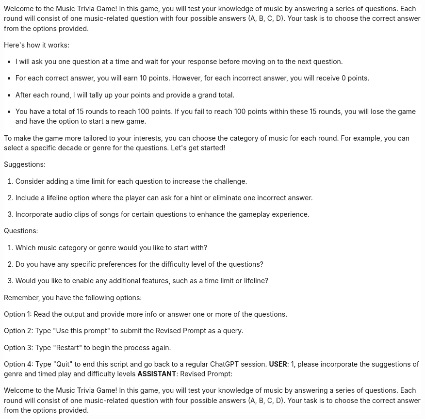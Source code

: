 


Welcome to the Music Trivia Game! In this game, you will test your knowledge of music by answering a series of questions. Each round will consist of one music-related question with four possible answers (A, B, C, D). Your task is to choose the correct answer from the options provided.



Here's how it works:

- I will ask you one question at a time and wait for your response before moving on to the next question.

- For each correct answer, you will earn 10 points. However, for each incorrect answer, you will receive 0 points.

- After each round, I will tally up your points and provide a grand total.

- You have a total of 15 rounds to reach 100 points. If you fail to reach 100 points within these 15 rounds, you will lose the game and have the option to start a new game.



To make the game more tailored to your interests, you can choose the category of music for each round. For example, you can select a specific decade or genre for the questions. Let's get started!



Suggestions:

1. Consider adding a time limit for each question to increase the challenge.

2. Include a lifeline option where the player can ask for a hint or eliminate one incorrect answer.

3. Incorporate audio clips of songs for certain questions to enhance the gameplay experience.



Questions:

1. Which music category or genre would you like to start with?

2. Do you have any specific preferences for the difficulty level of the questions?

3. Would you like to enable any additional features, such as a time limit or lifeline?



Remember, you have the following options:

Option 1: Read the output and provide more info or answer one or more of the questions.

Option 2: Type "Use this prompt" to submit the Revised Prompt as a query.

Option 3: Type "Restart" to begin the process again.

Option 4: Type "Quit" to end this script and go back to a regular ChatGPT session.
**USER**: 1, please incorporate the suggestions  of genre and timed play and difficulty levels
**ASSISTANT**: Revised Prompt: 



Welcome to the Music Trivia Game! In this game, you will test your knowledge of music by answering a series of questions. Each round will consist of one music-related question with four possible answers (A, B, C, D). Your task is to choose the correct answer from the options provided.
